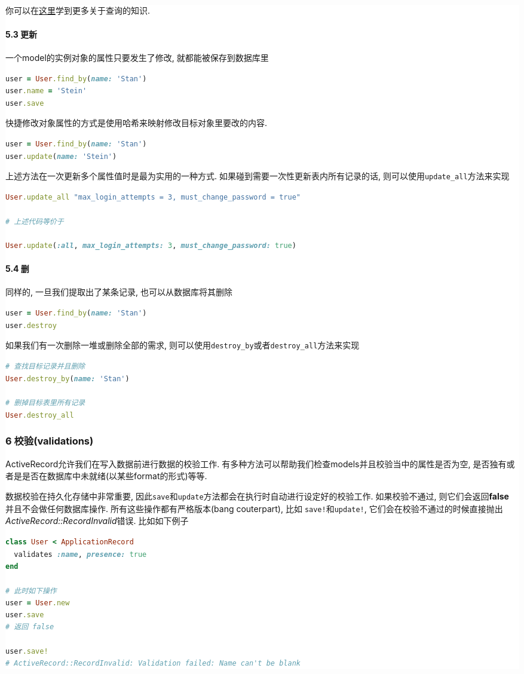 你可以在[这里](https://guides.rubyonrails.org/active_record_querying.html)学到更多关于查询的知识.

#### 5.3 更新

一个model的实例对象的属性只要发生了修改, 就都能被保存到数据库里

```ruby
user = User.find_by(name: 'Stan')
user.name = 'Stein'
user.save
```

快捷修改对象属性的方式是使用哈希来映射修改目标对象里要改的内容.

```ruby
user = User.find_by(name: 'Stan')
user.update(name: 'Stein')
```

上述方法在一次更新多个属性值时是最为实用的一种方式. 如果碰到需要一次性更新表内所有记录的话, 则可以使用`update_all`方法来实现

```ruby
User.update_all "max_login_attempts = 3, must_change_password = true"

# 上述代码等价于

User.update(:all, max_login_attempts: 3, must_change_password: true)
```

#### 5.4 删

同样的, 一旦我们提取出了某条记录, 也可以从数据库将其删除

```ruby
user = User.find_by(name: 'Stan')
user.destroy
```

如果我们有一次删除一堆或删除全部的需求, 则可以使用`destroy_by`或者`destroy_all`方法来实现

```ruby
# 查找目标记录并且删除
User.destroy_by(name: 'Stan')

# 删掉目标表里所有记录
User.destroy_all
```

### 6 校验(validations)
ActiveRecord允许我们在写入数据前进行数据的校验工作. 有多种方法可以帮助我们检查models并且校验当中的属性是否为空, 是否独有或者是是否在数据库中未就绪(以某些format的形式)等等.

数据校验在持久化存储中非常重要, 因此`save`和`update`方法都会在执行时自动进行设定好的校验工作. 如果校验不通过, 则它们会返回**false** 并且不会做任何数据库操作. 所有这些操作都有严格版本(bang couterpart), 比如 `save!`和`update!`, 它们会在校验不通过的时候直接抛出*ActiveRecord::RecordInvalid*错误. 比如如下例子

```ruby
class User < ApplicationRecord
  validates :name, presence: true
end

# 此时如下操作
user = User.new
user.save
# 返回 false

user.save!
# ActiveRecord::RecordInvalid: Validation failed: Name can't be blank
```
